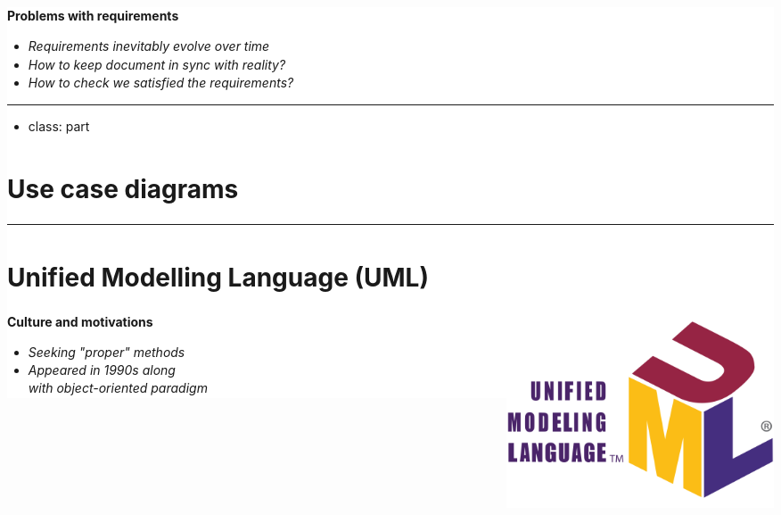 **Problems with requirements**

 - _Requirements inevitably evolve over time_
 - _How to keep document in sync with reality?_
 - _How to check we satisfied the requirements?_

</div>

****************************************************************************************************
- class: part

# **Use case diagrams**

----------------------------------------------------------------------------------------------------

# Unified Modelling Language (UML)

<img src="images/requirements/uml.png" class="nb" style="float:right;max-width:300px" />

**Culture and motivations**

 - _Seeking "proper" methods_
 - _Appeared in 1990s along_  
   _with object-oriented paradigm_
